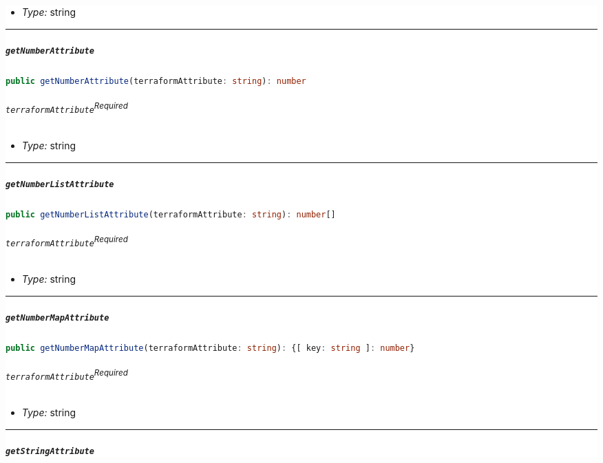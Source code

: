 - *Type:* string

---

##### `getNumberAttribute` <a name="getNumberAttribute" id="@cdktf/provider-vsphere.resourcePool.ResourcePool.getNumberAttribute"></a>

```typescript
public getNumberAttribute(terraformAttribute: string): number
```

###### `terraformAttribute`<sup>Required</sup> <a name="terraformAttribute" id="@cdktf/provider-vsphere.resourcePool.ResourcePool.getNumberAttribute.parameter.terraformAttribute"></a>

- *Type:* string

---

##### `getNumberListAttribute` <a name="getNumberListAttribute" id="@cdktf/provider-vsphere.resourcePool.ResourcePool.getNumberListAttribute"></a>

```typescript
public getNumberListAttribute(terraformAttribute: string): number[]
```

###### `terraformAttribute`<sup>Required</sup> <a name="terraformAttribute" id="@cdktf/provider-vsphere.resourcePool.ResourcePool.getNumberListAttribute.parameter.terraformAttribute"></a>

- *Type:* string

---

##### `getNumberMapAttribute` <a name="getNumberMapAttribute" id="@cdktf/provider-vsphere.resourcePool.ResourcePool.getNumberMapAttribute"></a>

```typescript
public getNumberMapAttribute(terraformAttribute: string): {[ key: string ]: number}
```

###### `terraformAttribute`<sup>Required</sup> <a name="terraformAttribute" id="@cdktf/provider-vsphere.resourcePool.ResourcePool.getNumberMapAttribute.parameter.terraformAttribute"></a>

- *Type:* string

---

##### `getStringAttribute` <a name="getStringAttribute" id="@cdktf/provider-vsphere.resourcePool.ResourcePool.getStringAttribute"></a>
